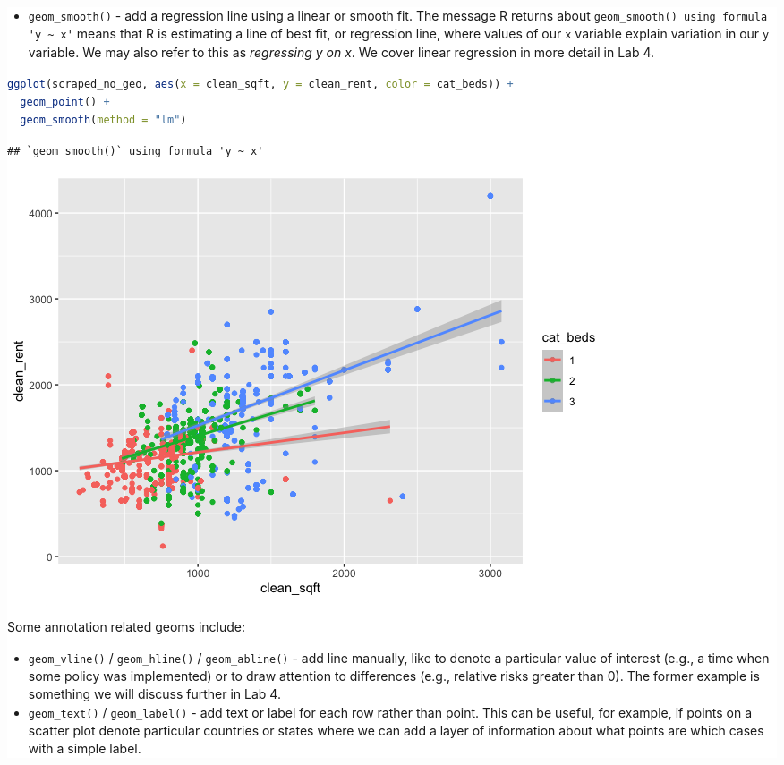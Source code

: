   - `geom_smooth()` - add a regression line using a linear or smooth
    fit. The message R returns about `geom_smooth() using formula 'y ~
    x'` means that R is estimating a line of best fit, or regression
    line, where values of our `x` variable explain variation in our `y`
    variable. We may also refer to this as *regressing y on x*. We cover
    linear regression in more detail in Lab 4.



``` r
ggplot(scraped_no_geo, aes(x = clean_sqft, y = clean_rent, color = cat_beds)) +
  geom_point() +
  geom_smooth(method = "lm")
```

    ## `geom_smooth()` using formula 'y ~ x'

![](lab_2_notebook_files/figure-gfm/unnamed-chunk-53-1.png)

Some annotation related geoms include:

  - `geom_vline()` / `geom_hline()` / `geom_abline()` - add line
    manually, like to denote a particular value of interest (e.g., a
    time when some policy was implemented) or to draw attention to
    differences (e.g., relative risks greater than 0). The former
    example is something we will discuss further in Lab 4.
  - `geom_text()` / `geom_label()` - add text or label for each row
    rather than point. This can be useful, for example, if points on a
    scatter plot denote particular countries or states where we can add
    a layer of information about what points are which cases with a
    simple label.
